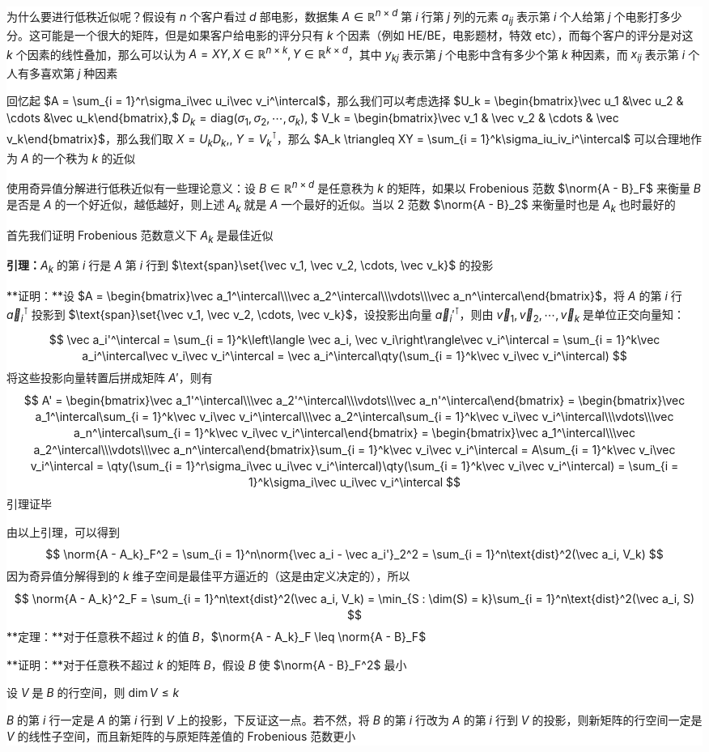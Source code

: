 为什么要进行低秩近似呢？假设有 $n$ 个客户看过 $d$ 部电影，数据集 $A\in\mathbb{R}^{n\times d}$ 第 $i$ 行第 $j$ 列的元素 $a_{ij}$ 表示第 $i$ 个人给第 $j$ 个电影打多少分。这可能是一个很大的矩阵，但是如果客户给电影的评分只有 $k$ 个因素（例如 HE/BE，电影题材，特效 etc），而每个客户的评分是对这 $k$ 个因素的线性叠加，那么可以认为 $A = XY, X\in\mathbb{R}^{n\times k}, Y\in\mathbb{R}^{k\times d}$，其中 $y_{kj}$ 表示第 $j$ 个电影中含有多少个第 $k$ 种因素，而 $x_{ij}$ 表示第 $i$ 个人有多喜欢第 $j$ 种因素

回忆起 $A = \sum_{i = 1}^r\sigma_i\vec u_i\vec v_i^\intercal$，那么我们可以考虑选择 $U_k = \begin{bmatrix}\vec u_1 &\vec u_2 & \cdots &\vec u_k\end{bmatrix},$ $D_k = \mathrm{diag}(\sigma_1, \sigma_2, \cdots, \sigma_k),$ $ V_k = \begin{bmatrix}\vec v_1 & \vec v_2 & \cdots & \vec v_k\end{bmatrix}$，那么我们取 $X = U_kD_k,$, $Y = V_k^\intercal$，那么 $A_k \triangleq XY = \sum_{i = 1}^k\sigma_iu_iv_i^\intercal$ 可以合理地作为 $A$ 的一个秩为 $k$ 的近似

使用奇异值分解进行低秩近似有一些理论意义：设 $B\in\mathbb{R}^{n\times d}$ 是任意秩为 $k$ 的矩阵，如果以 Frobenious 范数 $\norm{A - B}_F$ 来衡量 $B$ 是否是 $A$ 的一个好近似，越低越好，则上述 $A_k$ 就是 $A$ 一个最好的近似。当以 $2$ 范数 $\norm{A - B}_2$ 来衡量时也是 $A_k$ 也时最好的

首先我们证明 Frobenious 范数意义下 $A_k$ 是最佳近似

**引理：**$A_k$ 的第 $i$ 行是 $A$ 第 $i$ 行到 $\text{span}\set{\vec v_1, \vec v_2, \cdots, \vec v_k}$ 的投影

**证明：**设 $A = \begin{bmatrix}\vec a_1^\intercal\\\vec a_2^\intercal\\\vdots\\\vec a_n^\intercal\end{bmatrix}$，将 $A$ 的第 $i$ 行 $\vec a_i^\intercal$ 投影到 $\text{span}\set{\vec v_1, \vec v_2, \cdots, \vec v_k}$，设投影出向量 $\vec a_i'^\intercal$，则由 $\vec v_1, \vec v_2, \cdots, \vec v_k$ 是单位正交向量知：
$$
\vec a_i'^\intercal = \sum_{i = 1}^k\left\langle \vec a_i, \vec v_i\right\rangle\vec v_i^\intercal = \sum_{i = 1}^k\vec a_i^\intercal\vec v_i\vec v_i^\intercal = \vec a_i^\intercal\qty(\sum_{i = 1}^k\vec v_i\vec v_i^\intercal)
$$
将这些投影向量转置后拼成矩阵 $A'$，则有
$$
A' = \begin{bmatrix}\vec a_1'^\intercal\\\vec a_2'^\intercal\\\vdots\\\vec a_n'^\intercal\end{bmatrix} = \begin{bmatrix}\vec a_1^\intercal\sum_{i = 1}^k\vec v_i\vec v_i^\intercal\\\vec a_2^\intercal\sum_{i = 1}^k\vec v_i\vec v_i^\intercal\\\vdots\\\vec a_n^\intercal\sum_{i = 1}^k\vec v_i\vec v_i^\intercal\end{bmatrix} = \begin{bmatrix}\vec a_1^\intercal\\\vec a_2^\intercal\\\vdots\\\vec a_n^\intercal\end{bmatrix}\sum_{i = 1}^k\vec v_i\vec v_i^\intercal = A\sum_{i = 1}^k\vec v_i\vec v_i^\intercal = \qty(\sum_{i = 1}^r\sigma_i\vec u_i\vec v_i^\intercal)\qty(\sum_{i = 1}^k\vec v_i\vec v_i^\intercal) = \sum_{i = 1}^k\sigma_i\vec u_i\vec v_i^\intercal
$$
引理证毕

由以上引理，可以得到
$$
\norm{A - A_k}_F^2 = \sum_{i = 1}^n\norm{\vec a_i - \vec a_i'}_2^2 = \sum_{i = 1}^n\text{dist}^2(\vec a_i, V_k)
$$
因为奇异值分解得到的 $k$ 维子空间是最佳平方逼近的（这是由定义决定的），所以
$$
\norm{A - A_k}^2_F = \sum_{i = 1}^n\text{dist}^2(\vec a_i, V_k) = \min_{S : \dim(S) = k}\sum_{i = 1}^n\text{dist}^2(\vec a_i, S)
$$
**定理：**对于任意秩不超过 $k$ 的值 $B$，$\norm{A - A_k}_F \leq \norm{A - B}_F$

**证明：**对于任意秩不超过 $k$ 的矩阵 $B$，假设 $B$ 使 $\norm{A - B}_F^2$ 最小

设 $V$ 是 $B$ 的行空间，则 $\dim V\leq k$

$B$ 的第 $i$ 行一定是 $A$ 的第 $i$ 行到 $V$ 上的投影，下反证这一点。若不然，将 $B$ 的第 $i$ 行改为 $A$ 的第 $i$ 行到 $V$ 的投影，则新矩阵的行空间一定是 $V$ 的线性子空间，而且新矩阵的与原矩阵差值的 Frobenious 范数更小
